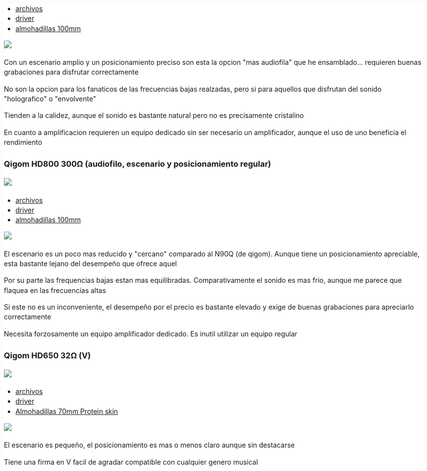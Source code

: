 - [archivos](https://www.printables.com/es/model/415613-nascii-ptg-75-100/files)
- [driver](https://s.click.aliexpress.com/e/_DkaezxR)
- [almohadillas 100mm](https://s.click.aliexpress.com/e/_DcIqO9P)

![](/img/3dp/PTG/PTG-070.jpg)

Con un escenario amplio y un posicionamiento preciso son esta la opcion "mas
audiofila" que he ensamblado... requieren buenas grabaciones para disfrutar correctamente

No son la opcion para los fanaticos de las frecuencias bajas realzadas, pero si
para aquellos que disfrutan del sonido "holografico" o "envolvente"

Tienden a la calidez, aunque el sonido es bastante natural pero no es
precisamente cristalino

En cuanto a amplificacion requieren un equipo dedicado sin ser necesario un
amplificador, aunque el uso de uno beneficia el rendimiento

### Qigom HD800 300Ω (audiofilo, escenario y posicionamiento regular)

![](/img/3dp/PTG/PTG-066.jpg)

- [archivos](https://www.printables.com/es/model/415613-nascii-ptg-75-100/files)
- [driver](https://s.click.aliexpress.com/e/_DlO1CVR)
- [almohadillas 100mm](https://s.click.aliexpress.com/e/_DcIqO9P)

![](/img/3dp/PTG/PTG-064.jpg)

El escenario es un poco mas reducido y "cercano" comparado al N90Q (de qigom).
Aunque tiene un posicionamiento apreciable, esta bastante lejano del desempeño
que ofrece aquel

Por su parte las frequencias bajas estan mas equilibradas. Comparativamente el
sonido es mas frio, aunque me parece que flaquea en las frecuencias altas

Si este no es un inconveniente, el desempeño por el precio es bastante elevado y
exige de buenas grabaciones para apreciarlo correctamente

Necesita forzosamente un equipo amplificador dedicado. Es inutil utilizar un
equipo regular

### Qigom HD650 32Ω (V)

![](/img/3dp/PTG/PTG-035.jpg)

- [archivos](https://www.printables.com/es/model/415563-nascii-ptg-50-70)
- [driver](https://s.click.aliexpress.com/e/_DFbIY33)
- [Almohadillas 70mm Protein skin](https://s.click.aliexpress.com/e/_Dn1pXM1)

![](/img/3dp/PTG/PTG-037.jpg)

El escenario es pequeño, el posicionamiento es mas o menos claro aunque sin destacarse

Tiene una firma en V facil de agradar compatible con cualquier genero musical
